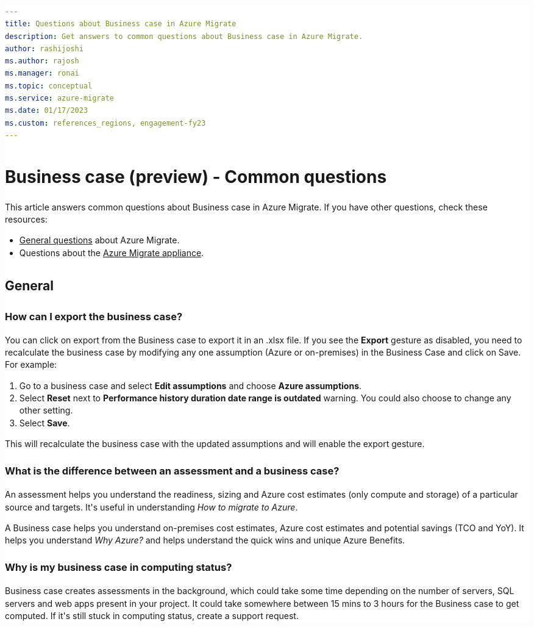 ```yaml
---
title: Questions about Business case in Azure Migrate
description: Get answers to common questions about Business case in Azure Migrate.
author: rashijoshi
ms.author: rajosh
ms.manager: ronai
ms.topic: conceptual
ms.service: azure-migrate
ms.date: 01/17/2023
ms.custom: references_regions, engagement-fy23
---
```


# Business case (preview) - Common questions

This article answers common questions about Business case in Azure Migrate. If you have other questions, check these resources:

- [General questions](resources-faq.md) about Azure Migrate.
- Questions about the [Azure Migrate appliance](common-questions-appliance.md).

## General

### How can I export the business case?

You can click on export from the Business case to export it in an .xlsx file. If you see the **Export** gesture as disabled, you need to recalculate the business case by modifying any one assumption (Azure or on-premises) in the Business Case and click on Save. For example:

1. Go to a business case and select **Edit assumptions** and choose **Azure assumptions**.
1. Select **Reset** next to **Performance history duration date range is outdated** warning. You could also choose to change any other setting.
1. Select **Save**.

This will recalculate the business case with the updated assumptions and will enable the export gesture.

### What is the difference between an assessment and a business case?

An assessment helps you understand the readiness, sizing and Azure cost estimates (only compute and storage) of a particular source and targets. It's useful in understanding *How to migrate to Azure*.

A Business case helps you understand on-premises cost estimates, Azure cost estimates and potential savings (TCO and YoY). It helps you understand *Why Azure?* and helps understand the quick wins and unique Azure Benefits.

### Why is my business case in computing status?

Business case creates assessments in the background, which could take some time depending on the number of servers, SQL servers and web apps present in your project. It could take somewhere between 15 mins to 3 hours for the Business case to get computed. If it's still stuck in computing status, create a support request.
